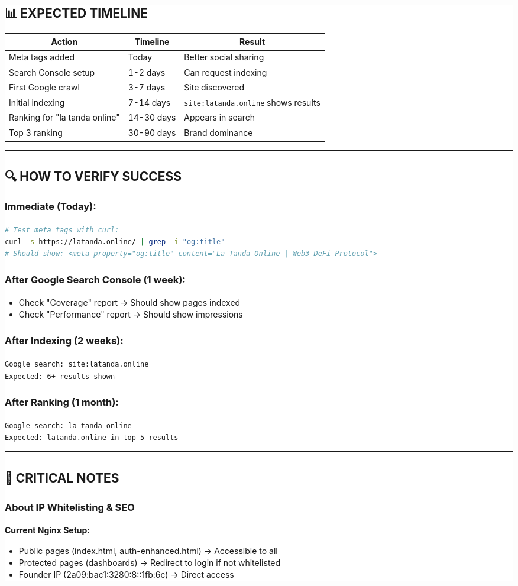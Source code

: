 
## 📊 EXPECTED TIMELINE

| Action | Timeline | Result |
|--------|----------|--------|
| Meta tags added | Today | Better social sharing |
| Search Console setup | 1-2 days | Can request indexing |
| First Google crawl | 3-7 days | Site discovered |
| Initial indexing | 7-14 days | `site:latanda.online` shows results |
| Ranking for "la tanda online" | 14-30 days | Appears in search |
| Top 3 ranking | 30-90 days | Brand dominance |

---

## 🔍 HOW TO VERIFY SUCCESS

### Immediate (Today):
```bash
# Test meta tags with curl:
curl -s https://latanda.online/ | grep -i "og:title"
# Should show: <meta property="og:title" content="La Tanda Online | Web3 DeFi Protocol">
```

### After Google Search Console (1 week):
- Check "Coverage" report → Should show pages indexed
- Check "Performance" report → Should show impressions

### After Indexing (2 weeks):
```
Google search: site:latanda.online
Expected: 6+ results shown
```

### After Ranking (1 month):
```
Google search: la tanda online
Expected: latanda.online in top 5 results
```

---

## 🚨 CRITICAL NOTES

### About IP Whitelisting & SEO

**Current Nginx Setup:**
- Public pages (index.html, auth-enhanced.html) → Accessible to all
- Protected pages (dashboards) → Redirect to login if not whitelisted
- Founder IP (2a09:bac1:3280:8::1fb:6c) → Direct access
